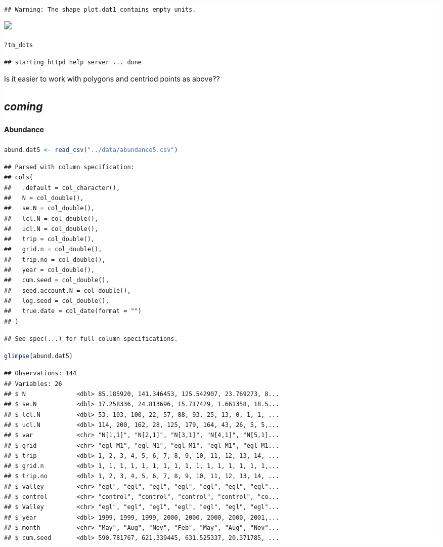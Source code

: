 ```
## Warning: The shape plot.dat1 contains empty units.
```

<img src="04-beech-data_files/figure-html/unnamed-chunk-2-1.png" width="672" />

```r
?tm_dots
```

```
## starting httpd help server ... done
```

Is it easier to work with polygons and centriod points as above??

## *coming*

#### Abundance


```r
abund.dat5 <- read_csv("../data/abundance5.csv")
```

```
## Parsed with column specification:
## cols(
##   .default = col_character(),
##   N = col_double(),
##   se.N = col_double(),
##   lcl.N = col_double(),
##   ucl.N = col_double(),
##   trip = col_double(),
##   grid.n = col_double(),
##   trip.no = col_double(),
##   year = col_double(),
##   cum.seed = col_double(),
##   seed.account.N = col_double(),
##   log.seed = col_double(),
##   true.date = col_date(format = "")
## )
```

```
## See spec(...) for full column specifications.
```

```r
glimpse(abund.dat5)
```

```
## Observations: 144
## Variables: 26
## $ N              <dbl> 85.185920, 141.346453, 125.542907, 23.769273, 8...
## $ se.N           <dbl> 17.258336, 24.813696, 15.717429, 1.661358, 18.5...
## $ lcl.N          <dbl> 53, 103, 100, 22, 57, 88, 93, 25, 13, 0, 1, 1, ...
## $ ucl.N          <dbl> 114, 200, 162, 28, 125, 179, 164, 43, 26, 5, 5,...
## $ var            <chr> "N[1,1]", "N[2,1]", "N[3,1]", "N[4,1]", "N[5,1]...
## $ grid           <chr> "egl M1", "egl M1", "egl M1", "egl M1", "egl M1...
## $ trip           <dbl> 1, 2, 3, 4, 5, 6, 7, 8, 9, 10, 11, 12, 13, 14, ...
## $ grid.n         <dbl> 1, 1, 1, 1, 1, 1, 1, 1, 1, 1, 1, 1, 1, 1, 1, 1,...
## $ trip.no        <dbl> 1, 2, 3, 4, 5, 6, 7, 8, 9, 10, 11, 12, 13, 14, ...
## $ valley         <chr> "egl", "egl", "egl", "egl", "egl", "egl", "egl"...
## $ control        <chr> "control", "control", "control", "control", "co...
## $ Valley         <chr> "egl", "egl", "egl", "egl", "egl", "egl", "egl"...
## $ year           <dbl> 1999, 1999, 1999, 2000, 2000, 2000, 2000, 2001,...
## $ month          <chr> "May", "Aug", "Nov", "Feb", "May", "Aug", "Nov"...
## $ cum.seed       <dbl> 590.781767, 621.339445, 631.525337, 20.371785, ...
```